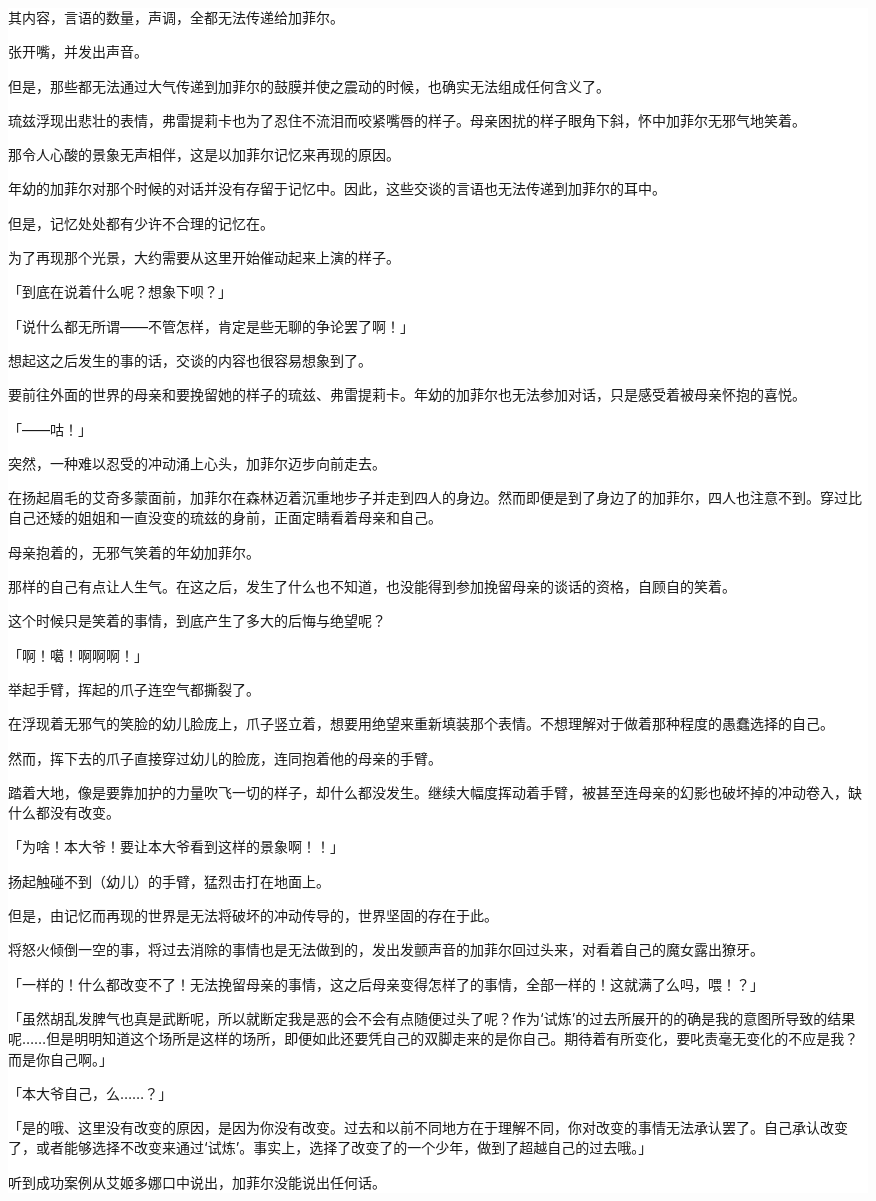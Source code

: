 其内容，言语的数量，声调，全都无法传递给加菲尔。

张开嘴，并发出声音。

但是，那些都无法通过大气传递到加菲尔的鼓膜并使之震动的时候，也确实无法组成任何含义了。

琉兹浮现出悲壮的表情，弗雷提莉卡也为了忍住不流泪而咬紧嘴唇的样子。母亲困扰的样子眼角下斜，怀中加菲尔无邪气地笑着。

那令人心酸的景象无声相伴，这是以加菲尔记忆来再现的原因。

年幼的加菲尔对那个时候的对话并没有存留于记忆中。因此，这些交谈的言语也无法传递到加菲尔的耳中。

但是，记忆处处都有少许不合理的记忆在。

为了再现那个光景，大约需要从这里开始催动起来上演的样子。

「到底在说着什么呢？想象下呗？」

「说什么都无所谓——不管怎样，肯定是些无聊的争论罢了啊！」

想起这之后发生的事的话，交谈的内容也很容易想象到了。

要前往外面的世界的母亲和要挽留她的样子的琉兹、弗雷提莉卡。年幼的加菲尔也无法参加对话，只是感受着被母亲怀抱的喜悦。

「——咕！」

突然，一种难以忍受的冲动涌上心头，加菲尔迈步向前走去。

在扬起眉毛的艾奇多蒙面前，加菲尔在森林迈着沉重地步子并走到四人的身边。然而即便是到了身边了的加菲尔，四人也注意不到。穿过比自己还矮的姐姐和一直没变的琉兹的身前，正面定睛看着母亲和自己。

母亲抱着的，无邪气笑着的年幼加菲尔。

那样的自己有点让人生气。在这之后，发生了什么也不知道，也没能得到参加挽留母亲的谈话的资格，自顾自的笑着。

这个时候只是笑着的事情，到底产生了多大的后悔与绝望呢？

「啊！噶！啊啊啊！」

举起手臂，挥起的爪子连空气都撕裂了。

在浮现着无邪气的笑脸的幼儿脸庞上，爪子竖立着，想要用绝望来重新填装那个表情。不想理解对于做着那种程度的愚蠢选择的自己。

然而，挥下去的爪子直接穿过幼儿的脸庞，连同抱着他的母亲的手臂。

踏着大地，像是要靠加护的力量吹飞一切的样子，却什么都没发生。继续大幅度挥动着手臂，被甚至连母亲的幻影也破坏掉的冲动卷入，缺什么都没有改变。

「为啥！本大爷！要让本大爷看到这样的景象啊！！」

扬起触碰不到（幼儿）的手臂，猛烈击打在地面上。

但是，由记忆而再现的世界是无法将破坏的冲动传导的，世界坚固的存在于此。

将怒火倾倒一空的事，将过去消除的事情也是无法做到的，发出发颤声音的加菲尔回过头来，对看着自己的魔女露出獠牙。

「一样的！什么都改变不了！无法挽留母亲的事情，这之后母亲变得怎样了的事情，全部一样的！这就满了么吗，喂！？」

「虽然胡乱发脾气也真是武断呢，所以就断定我是恶的会不会有点随便过头了呢？作为‘试炼’的过去所展开的的确是我的意图所导致的结果呢……但是明明知道这个场所是这样的场所，即便如此还要凭自己的双脚走来的是你自己。期待着有所变化，要叱责毫无变化的不应是我？而是你自己啊。」

「本大爷自己，么……？」

「是的哦、这里没有改变的原因，是因为你没有改变。过去和以前不同地方在于理解不同，你对改变的事情无法承认罢了。自己承认改变了，或者能够选择不改变来通过‘试炼’。事实上，选择了改变了的一个少年，做到了超越自己的过去哦。」

听到成功案例从艾姬多娜口中说出，加菲尔没能说出任何话。
